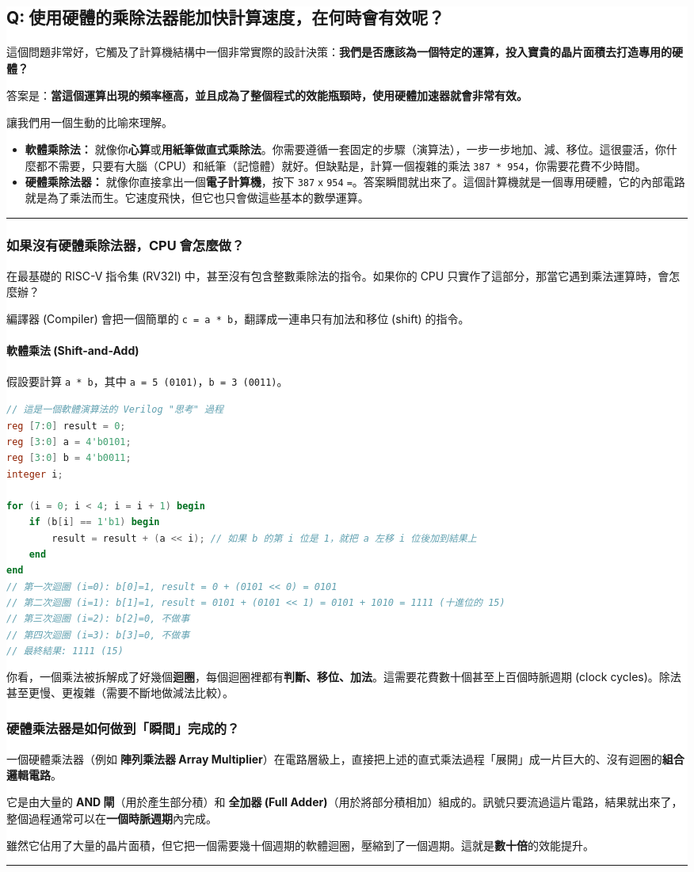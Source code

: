 ## Q: 使用硬體的乘除法器能加快計算速度，在何時會有效呢？

這個問題非常好，它觸及了計算機結構中一個非常實際的設計決策：**我們是否應該為一個特定的運算，投入寶貴的晶片面積去打造專用的硬體？**

答案是：**當這個運算出現的頻率極高，並且成為了整個程式的效能瓶頸時，使用硬體加速器就會非常有效。**

讓我們用一個生動的比喻來理解。

*   **軟體乘除法：** 就像你**心算**或**用紙筆做直式乘除法**。你需要遵循一套固定的步驟（演算法），一步一步地加、減、移位。這很靈活，你什麼都不需要，只要有大腦（CPU）和紙筆（記憶體）就好。但缺點是，計算一個複雜的乘法 `387 * 954`，你需要花費不少時間。
*   **硬體乘除法器：** 就像你直接拿出一個**電子計算機**，按下 `387` `x` `954` `=`。答案瞬間就出來了。這個計算機就是一個專用硬體，它的內部電路就是為了乘法而生。它速度飛快，但它也只會做這些基本的數學運算。

---

### 如果沒有硬體乘除法器，CPU 會怎麼做？

在最基礎的 RISC-V 指令集 (RV32I) 中，甚至沒有包含整數乘除法的指令。如果你的 CPU 只實作了這部分，那當它遇到乘法運算時，會怎麼辦？

編譯器 (Compiler) 會把一個簡單的 `c = a * b`，翻譯成一連串只有加法和移位 (shift) 的指令。

#### 軟體乘法 (Shift-and-Add)

假設要計算 `a * b`，其中 `a = 5 (0101)`，`b = 3 (0011)`。

```verilog
// 這是一個軟體演算法的 Verilog "思考" 過程
reg [7:0] result = 0;
reg [3:0] a = 4'b0101;
reg [3:0] b = 4'b0011;
integer i;

for (i = 0; i < 4; i = i + 1) begin
    if (b[i] == 1'b1) begin
        result = result + (a << i); // 如果 b 的第 i 位是 1，就把 a 左移 i 位後加到結果上
    end
end
// 第一次迴圈 (i=0): b[0]=1, result = 0 + (0101 << 0) = 0101
// 第二次迴圈 (i=1): b[1]=1, result = 0101 + (0101 << 1) = 0101 + 1010 = 1111 (十進位的 15)
// 第三次迴圈 (i=2): b[2]=0, 不做事
// 第四次迴圈 (i=3): b[3]=0, 不做事
// 最終結果: 1111 (15)
```

你看，一個乘法被拆解成了好幾個**迴圈**，每個迴圈裡都有**判斷、移位、加法**。這需要花費數十個甚至上百個時脈週期 (clock cycles)。除法甚至更慢、更複雜（需要不斷地做減法比較）。

### 硬體乘法器是如何做到「瞬間」完成的？

一個硬體乘法器（例如 **陣列乘法器 Array Multiplier**）在電路層級上，直接把上述的直式乘法過程「展開」成一片巨大的、沒有迴圈的**組合邏輯電路**。

它是由大量的 **AND 閘**（用於產生部分積）和 **全加器 (Full Adder)**（用於將部分積相加）組成的。訊號只要流過這片電路，結果就出來了，整個過程通常可以在**一個時脈週期**內完成。

雖然它佔用了大量的晶片面積，但它把一個需要幾十個週期的軟體迴圈，壓縮到了一個週期。這就是**數十倍**的效能提升。

---
